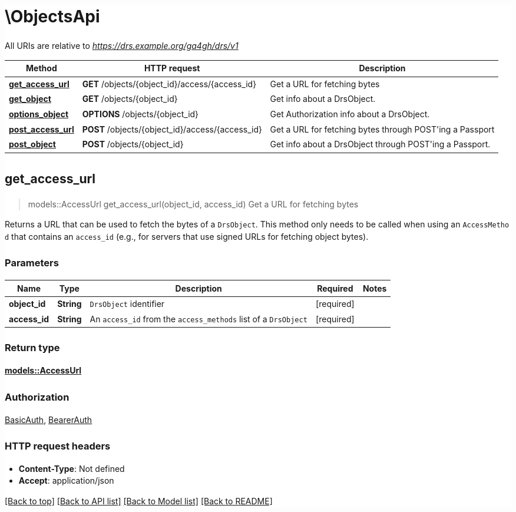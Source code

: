 # \ObjectsApi

All URIs are relative to *https://drs.example.org/ga4gh/drs/v1*

Method | HTTP request | Description
------------- | ------------- | -------------
[**get_access_url**](ObjectsApi.md#get_access_url) | **GET** /objects/{object_id}/access/{access_id} | Get a URL for fetching bytes
[**get_object**](ObjectsApi.md#get_object) | **GET** /objects/{object_id} | Get info about a DrsObject.
[**options_object**](ObjectsApi.md#options_object) | **OPTIONS** /objects/{object_id} | Get Authorization info about a DrsObject.
[**post_access_url**](ObjectsApi.md#post_access_url) | **POST** /objects/{object_id}/access/{access_id} | Get a URL for fetching bytes through POST'ing a Passport
[**post_object**](ObjectsApi.md#post_object) | **POST** /objects/{object_id} | Get info about a DrsObject through POST'ing a Passport.



## get_access_url

> models::AccessUrl get_access_url(object_id, access_id)
Get a URL for fetching bytes

Returns a URL that can be used to fetch the bytes of a `DrsObject`. This method only needs to be called when using an `AccessMethod` that contains an `access_id` (e.g., for servers that use signed URLs for fetching object bytes).

### Parameters


Name | Type | Description  | Required | Notes
------------- | ------------- | ------------- | ------------- | -------------
**object_id** | **String** | `DrsObject` identifier | [required] |
**access_id** | **String** | An `access_id` from the `access_methods` list of a `DrsObject` | [required] |

### Return type

[**models::AccessUrl**](AccessURL.md)

### Authorization

[BasicAuth](../README.md#BasicAuth), [BearerAuth](../README.md#BearerAuth)

### HTTP request headers

- **Content-Type**: Not defined
- **Accept**: application/json

[[Back to top]](#) [[Back to API list]](../README.md#documentation-for-api-endpoints) [[Back to Model list]](../README.md#documentation-for-models) [[Back to README]](../README.md)

